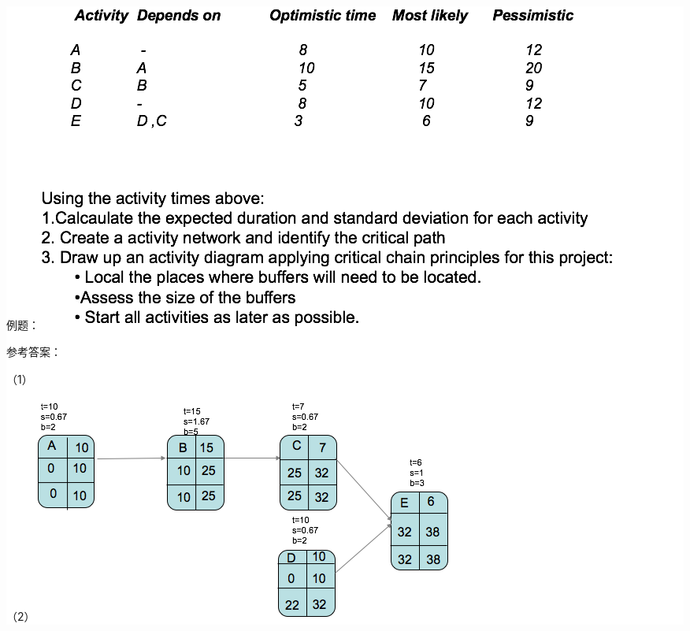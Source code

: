    例题：![image-20190626145409386](/images/posts/markdown/image-20190626145409386.png)

   参考答案：

   （1）

   

   

   

   

   

   

   

   

   

   （2）![image-20190626151431061](/images/posts/markdown/image-20190626151431061.png)
